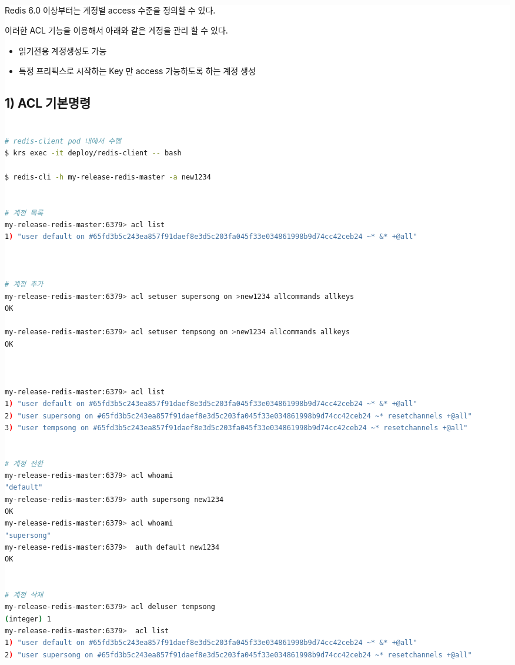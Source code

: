 Redis 6.0 이상부터는 계정별 access 수준을 정의할 수 있다.  

이러한 ACL 기능을 이용해서 아래와 같은 계정을 관리 할 수 있다.

- 읽기전용 계정생성도 가능

- 특정 프리픽스로 시작하는 Key 만 access 가능하도록 하는 계정 생성



## 1) ACL 기본명령



```sh

# redis-client pod 내에서 수행
$ krs exec -it deploy/redis-client -- bash

$ redis-cli -h my-release-redis-master -a new1234


# 계정 목록
my-release-redis-master:6379> acl list
1) "user default on #65fd3b5c243ea857f91daef8e3d5c203fa045f33e034861998b9d74cc42ceb24 ~* &* +@all"



# 계정 추가
my-release-redis-master:6379> acl setuser supersong on >new1234 allcommands allkeys
OK

my-release-redis-master:6379> acl setuser tempsong on >new1234 allcommands allkeys
OK



my-release-redis-master:6379> acl list
1) "user default on #65fd3b5c243ea857f91daef8e3d5c203fa045f33e034861998b9d74cc42ceb24 ~* &* +@all"
2) "user supersong on #65fd3b5c243ea857f91daef8e3d5c203fa045f33e034861998b9d74cc42ceb24 ~* resetchannels +@all"
3) "user tempsong on #65fd3b5c243ea857f91daef8e3d5c203fa045f33e034861998b9d74cc42ceb24 ~* resetchannels +@all"


# 계정 전환
my-release-redis-master:6379> acl whoami
"default"
my-release-redis-master:6379> auth supersong new1234
OK
my-release-redis-master:6379> acl whoami
"supersong"
my-release-redis-master:6379>  auth default new1234
OK


# 계정 삭제
my-release-redis-master:6379> acl deluser tempsong
(integer) 1
my-release-redis-master:6379>  acl list
1) "user default on #65fd3b5c243ea857f91daef8e3d5c203fa045f33e034861998b9d74cc42ceb24 ~* &* +@all"
2) "user supersong on #65fd3b5c243ea857f91daef8e3d5c203fa045f33e034861998b9d74cc42ceb24 ~* resetchannels +@all"


```
